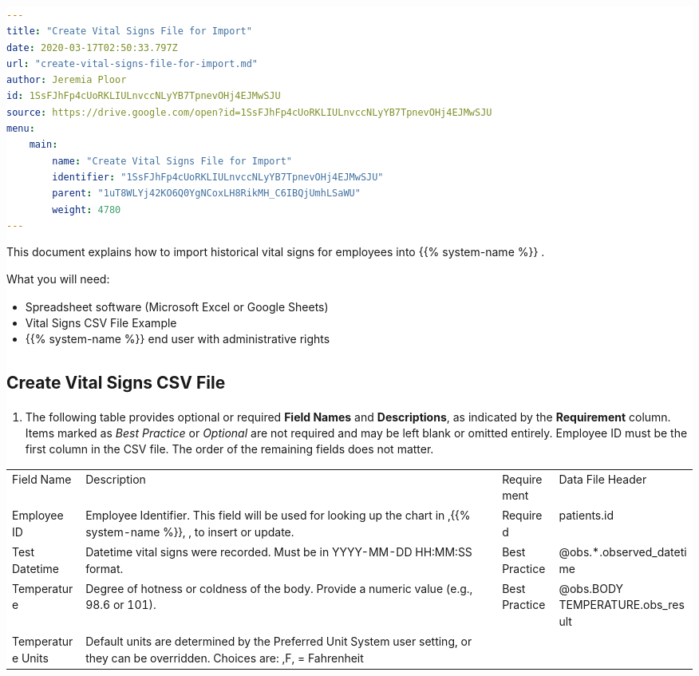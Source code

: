 ```yaml
---
title: "Create Vital Signs File for Import"
date: 2020-03-17T02:50:33.797Z
url: "create-vital-signs-file-for-import.md"
author: Jeremia Ploor
id: 1SsFJhFp4cUoRKLIULnvccNLyYB7TpnevOHj4EJMwSJU
source: https://drive.google.com/open?id=1SsFJhFp4cUoRKLIULnvccNLyYB7TpnevOHj4EJMwSJU
menu:
    main:
        name: "Create Vital Signs File for Import"
        identifier: "1SsFJhFp4cUoRKLIULnvccNLyYB7TpnevOHj4EJMwSJU"
        parent: "1uT8WLYj42KO6Q0YgNCoxLH8RikMH_C6IBQjUmhLSaWU"
        weight: 4780
---
```

This document explains how to import historical vital signs for employees into {{% system-name %}} .

What you will need:

* Spreadsheet software (Microsoft Excel or Google Sheets)
* Vital Signs CSV File Example
* {{% system-name %}} end user with administrative rights

## Create Vital Signs CSV File

1. The following table provides optional or required <strong>Field Names</strong> and <strong>Descriptions</strong>, as indicated by the <strong>Requirement</strong> column. Items marked as <em>Best Practice</em> or <em>Optional</em> are not required and may be left blank or omitted entirely. Employee ID must be the first column in the CSV file. The order of the remaining fields does not matter.



<table>
  <tr>
    <td>Field Name</td>
    <td>Description</td>
    <td>Requirement</td>
    <td>Data File Header</td>
  </tr>
  <tr>
    <td>Employee ID</td>
    <td>Employee Identifier. This field will be used for looking up the chart in ,{{% system-name %}}, , to insert or update.</td>
    <td>Required</td>
    <td>patients.id</td>
  </tr>
  <tr>
    <td>Test Datetime</td>
    <td>Datetime vital signs were recorded. Must be in YYYY-MM-DD HH:MM:SS format.</td>
    <td>Best Practice</td>
    <td>@obs.*.observed_datetime</td>
  </tr>
  <tr>
    <td>Temperature</td>
    <td>Degree of hotness or coldness of the body. Provide a numeric value (e.g., 98.6 or 101).</td>
    <td>Best Practice</td>
    <td>@obs.BODY TEMPERATURE.obs_result</td>
  </tr>
  <tr>
    <td>Temperature Units</td>
    <td>Default units are determined by the Preferred Unit System user setting, or they can be overridden. Choices are:
,F, = Fahrenheit